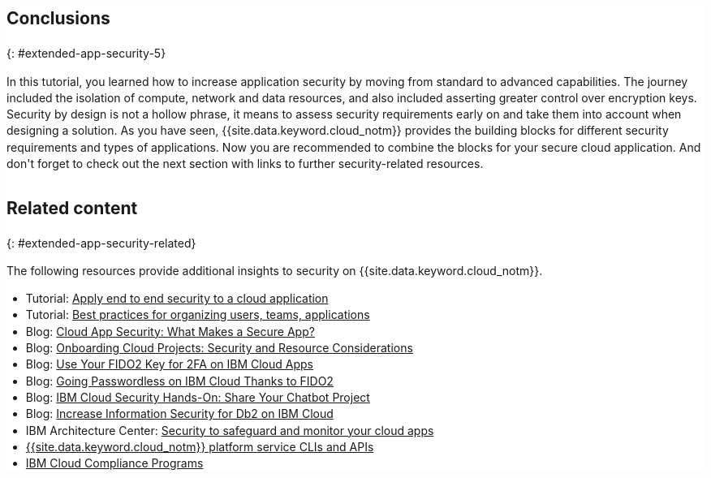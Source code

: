 ## Conclusions
{: #extended-app-security-5}

In this tutorial, you learned how to increase application security by moving from standard to advanced capabilities. The journey included the isolation of compute, network and data resources, and also included asserting greater control over encryption keys. Security by design is not a hollow phrase, it means to assess security requirements early on and take them into account when designing a solution. As you have seen, {{site.data.keyword.cloud_notm}} provides the building blocks for different security requirements and types of applications. Now you are recommended to combine the blocks for your secure cloud application. And don't forget to check out the next section with links to further security-related resources.

## Related content
{: #extended-app-security-related}

The following resources provide additional insights to security on {{site.data.keyword.cloud_notm}}.

* Tutorial: [Apply end to end security to a cloud application](https://{DomainName}/docs/solution-tutorials?topic=solution-tutorials-cloud-e2e-security)
* Tutorial: [Best practices for organizing users, teams, applications](https://{DomainName}/docs/solution-tutorials?topic=solution-tutorials-users-teams-applications)
* Blog: [Cloud App Security: What Makes a Secure App?](https://www.ibm.com/cloud/blog/cloud-app-security)
* Blog: [Onboarding Cloud Projects: Security and Resource Considerations](https://www.ibm.com/cloud/blog/onboarding-cloud-projects-security-and-resource-considerations)
* Blog: [Use Your FIDO2 Key for 2FA on IBM Cloud Apps](https://www.ibm.com/cloud/blog/use-your-fido2-key-for-2fa-on-ibm-cloud-apps)
* Blog: [Going Passwordless on IBM Cloud Thanks to FIDO2](https://www.ibm.com/cloud/blog/going-passwordless-on-ibm-cloud-thanks-to-fido2)
* Blog: [IBM Cloud Security Hands-On: Share Your Chatbot Project](https://www.ibm.com/cloud/blog/share-your-chatbot-project)
* Blog: [Increase Information Security for Db2 on IBM Cloud](https://www.ibm.com/cloud/blog/increase-information-security-for-db2-on-ibm-cloud)
* IBM Architecture Center: [Security to safeguard and monitor your cloud apps](https://www.ibm.com/devops/method/content/architecture/securityArchitecture)
* [{{site.data.keyword.cloud_notm}} platform service CLIs and APIs](https://{DomainName}/docs/overview?topic=overview-platform-svc-cli-api)
* [IBM Cloud Compliance Programs](https://www.ibm.com/cloud/compliance)

